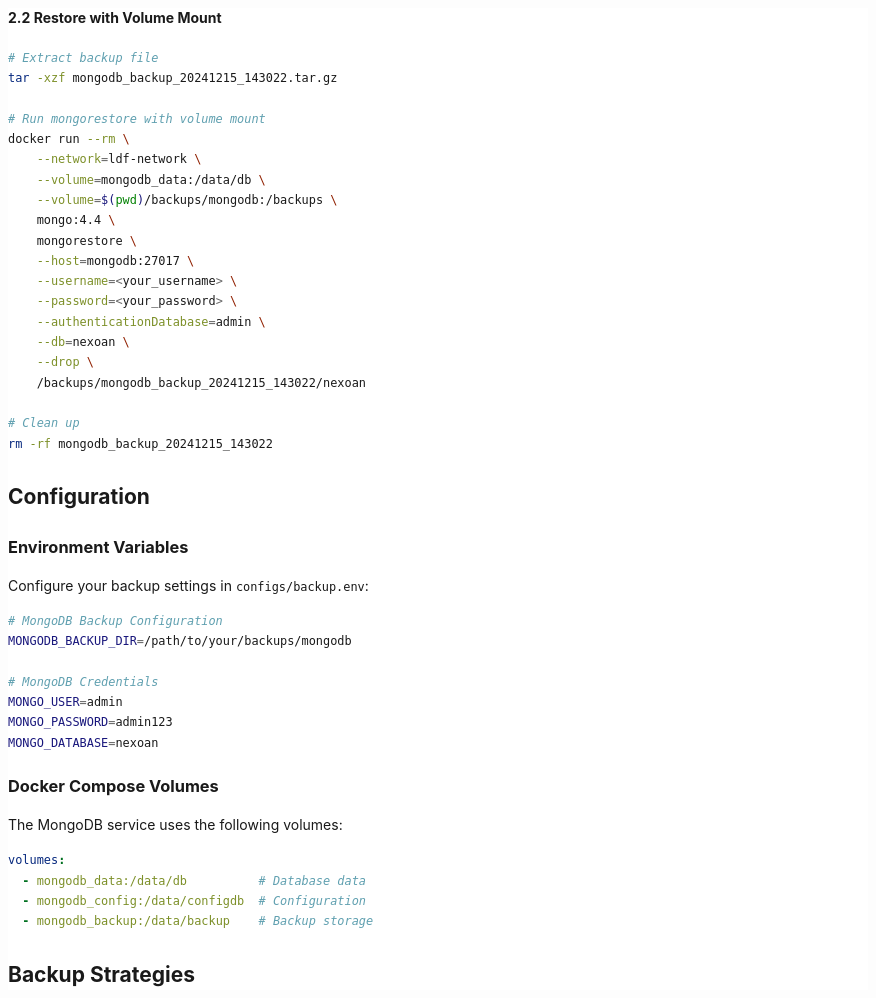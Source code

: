 #### 2.2 Restore with Volume Mount

```bash
# Extract backup file
tar -xzf mongodb_backup_20241215_143022.tar.gz

# Run mongorestore with volume mount
docker run --rm \
    --network=ldf-network \
    --volume=mongodb_data:/data/db \
    --volume=$(pwd)/backups/mongodb:/backups \
    mongo:4.4 \
    mongorestore \
    --host=mongodb:27017 \
    --username=<your_username> \
    --password=<your_password> \
    --authenticationDatabase=admin \
    --db=nexoan \
    --drop \
    /backups/mongodb_backup_20241215_143022/nexoan

# Clean up
rm -rf mongodb_backup_20241215_143022
```

## Configuration

### Environment Variables

Configure your backup settings in `configs/backup.env`:

```bash
# MongoDB Backup Configuration
MONGODB_BACKUP_DIR=/path/to/your/backups/mongodb

# MongoDB Credentials
MONGO_USER=admin
MONGO_PASSWORD=admin123
MONGO_DATABASE=nexoan
```

### Docker Compose Volumes

The MongoDB service uses the following volumes:

```yaml
volumes:
  - mongodb_data:/data/db          # Database data
  - mongodb_config:/data/configdb  # Configuration
  - mongodb_backup:/data/backup    # Backup storage
```

## Backup Strategies
